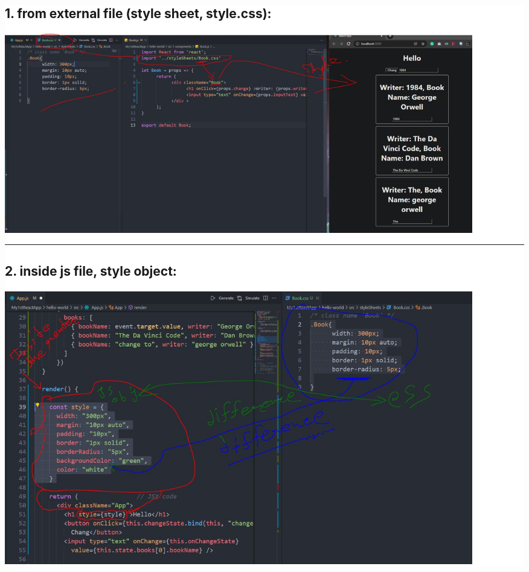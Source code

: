 ## 1. from external file (style sheet, style.css):
<img src="picS/style sheet.JPG" alt="peng ting" width="90%" >
<hr>

## 2. inside js file, style object:
<img src="picS/css vs js obj.JPG" alt="peng ting" width="90%" >